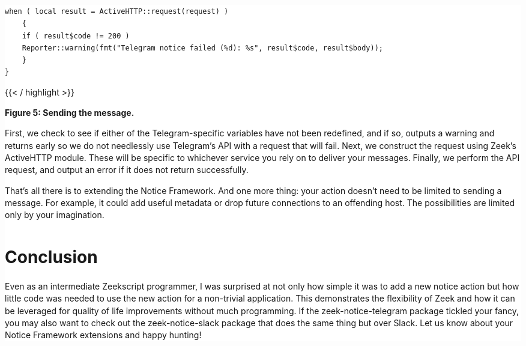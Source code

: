     when ( local result = ActiveHTTP::request(request) )
        {
        if ( result$code != 200 )
        Reporter::warning(fmt("Telegram notice failed (%d): %s", result$code, result$body));
        }
    }
{{< / highlight >}}

**Figure 5: Sending the message.**

First, we check to see if either of the Telegram-specific variables have not
been redefined, and if so, outputs a warning and returns early so we do not
needlessly use Telegram’s API with a request that will fail. Next, we construct
the request using Zeek’s ActiveHTTP module. These will be specific to whichever
service you rely on to deliver your messages. Finally, we perform the API
request, and output an error if it does not return successfully.

That’s all there is to extending the Notice Framework. And one more thing: your
action doesn’t need to be limited to sending a message. For example, it could
add useful metadata or drop future connections to an offending host. The
possibilities are limited only by your imagination.

# Conclusion

Even as an intermediate Zeekscript programmer, I was surprised at not only how
simple it was to add a new notice action but how little code was needed to use
the new action for a non-trivial application. This demonstrates the flexibility
of Zeek and how it can be leveraged for quality of life improvements without
much programming. If the zeek-notice-telegram package tickled your fancy, you
may also want to check out the zeek-notice-slack package that does the same
thing but over Slack. Let us know about your Notice Framework extensions and
happy hunting!
